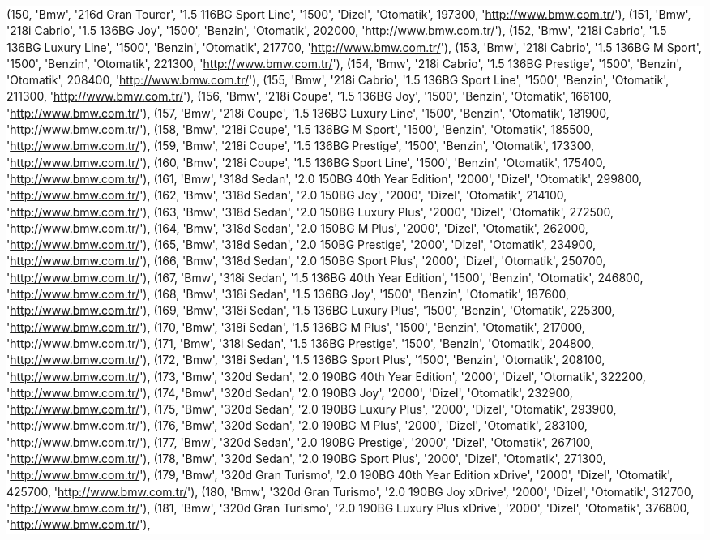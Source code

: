 (150,	'Bmw',	'216d Gran Tourer',	'1.5 116BG Sport Line',	'1500',	'Dizel',	'Otomatik',	197300,	'http://www.bmw.com.tr/'),
(151,	'Bmw',	'218i Cabrio',	'1.5 136BG Joy',	'1500',	'Benzin',	'Otomatik',	202000,	'http://www.bmw.com.tr/'),
(152,	'Bmw',	'218i Cabrio',	'1.5 136BG Luxury Line',	'1500',	'Benzin',	'Otomatik',	217700,	'http://www.bmw.com.tr/'),
(153,	'Bmw',	'218i Cabrio',	'1.5 136BG M Sport',	'1500',	'Benzin',	'Otomatik',	221300,	'http://www.bmw.com.tr/'),
(154,	'Bmw',	'218i Cabrio',	'1.5 136BG Prestige',	'1500',	'Benzin',	'Otomatik',	208400,	'http://www.bmw.com.tr/'),
(155,	'Bmw',	'218i Cabrio',	'1.5 136BG Sport Line',	'1500',	'Benzin',	'Otomatik',	211300,	'http://www.bmw.com.tr/'),
(156,	'Bmw',	'218i Coupe',	'1.5 136BG Joy',	'1500',	'Benzin',	'Otomatik',	166100,	'http://www.bmw.com.tr/'),
(157,	'Bmw',	'218i Coupe',	'1.5 136BG Luxury Line',	'1500',	'Benzin',	'Otomatik',	181900,	'http://www.bmw.com.tr/'),
(158,	'Bmw',	'218i Coupe',	'1.5 136BG M Sport',	'1500',	'Benzin',	'Otomatik',	185500,	'http://www.bmw.com.tr/'),
(159,	'Bmw',	'218i Coupe',	'1.5 136BG Prestige',	'1500',	'Benzin',	'Otomatik',	173300,	'http://www.bmw.com.tr/'),
(160,	'Bmw',	'218i Coupe',	'1.5 136BG Sport Line',	'1500',	'Benzin',	'Otomatik',	175400,	'http://www.bmw.com.tr/'),
(161,	'Bmw',	'318d Sedan',	'2.0 150BG 40th Year Edition',	'2000',	'Dizel',	'Otomatik',	299800,	'http://www.bmw.com.tr/'),
(162,	'Bmw',	'318d Sedan',	'2.0 150BG Joy',	'2000',	'Dizel',	'Otomatik',	214100,	'http://www.bmw.com.tr/'),
(163,	'Bmw',	'318d Sedan',	'2.0 150BG Luxury Plus',	'2000',	'Dizel',	'Otomatik',	272500,	'http://www.bmw.com.tr/'),
(164,	'Bmw',	'318d Sedan',	'2.0 150BG M Plus',	'2000',	'Dizel',	'Otomatik',	262000,	'http://www.bmw.com.tr/'),
(165,	'Bmw',	'318d Sedan',	'2.0 150BG Prestige',	'2000',	'Dizel',	'Otomatik',	234900,	'http://www.bmw.com.tr/'),
(166,	'Bmw',	'318d Sedan',	'2.0 150BG Sport Plus',	'2000',	'Dizel',	'Otomatik',	250700,	'http://www.bmw.com.tr/'),
(167,	'Bmw',	'318i Sedan',	'1.5 136BG 40th Year Edition',	'1500',	'Benzin',	'Otomatik',	246800,	'http://www.bmw.com.tr/'),
(168,	'Bmw',	'318i Sedan',	'1.5 136BG Joy',	'1500',	'Benzin',	'Otomatik',	187600,	'http://www.bmw.com.tr/'),
(169,	'Bmw',	'318i Sedan',	'1.5 136BG Luxury Plus',	'1500',	'Benzin',	'Otomatik',	225300,	'http://www.bmw.com.tr/'),
(170,	'Bmw',	'318i Sedan',	'1.5 136BG M Plus',	'1500',	'Benzin',	'Otomatik',	217000,	'http://www.bmw.com.tr/'),
(171,	'Bmw',	'318i Sedan',	'1.5 136BG Prestige',	'1500',	'Benzin',	'Otomatik',	204800,	'http://www.bmw.com.tr/'),
(172,	'Bmw',	'318i Sedan',	'1.5 136BG Sport Plus',	'1500',	'Benzin',	'Otomatik',	208100,	'http://www.bmw.com.tr/'),
(173,	'Bmw',	'320d Sedan',	'2.0 190BG 40th Year Edition',	'2000',	'Dizel',	'Otomatik',	322200,	'http://www.bmw.com.tr/'),
(174,	'Bmw',	'320d Sedan',	'2.0 190BG Joy',	'2000',	'Dizel',	'Otomatik',	232900,	'http://www.bmw.com.tr/'),
(175,	'Bmw',	'320d Sedan',	'2.0 190BG Luxury Plus',	'2000',	'Dizel',	'Otomatik',	293900,	'http://www.bmw.com.tr/'),
(176,	'Bmw',	'320d Sedan',	'2.0 190BG M Plus',	'2000',	'Dizel',	'Otomatik',	283100,	'http://www.bmw.com.tr/'),
(177,	'Bmw',	'320d Sedan',	'2.0 190BG Prestige',	'2000',	'Dizel',	'Otomatik',	267100,	'http://www.bmw.com.tr/'),
(178,	'Bmw',	'320d Sedan',	'2.0 190BG Sport Plus',	'2000',	'Dizel',	'Otomatik',	271300,	'http://www.bmw.com.tr/'),
(179,	'Bmw',	'320d Gran Turismo',	'2.0 190BG 40th Year Edition xDrive',	'2000',	'Dizel',	'Otomatik',	425700,	'http://www.bmw.com.tr/'),
(180,	'Bmw',	'320d Gran Turismo',	'2.0 190BG Joy xDrive',	'2000',	'Dizel',	'Otomatik',	312700,	'http://www.bmw.com.tr/'),
(181,	'Bmw',	'320d Gran Turismo',	'2.0 190BG Luxury Plus xDrive',	'2000',	'Dizel',	'Otomatik',	376800,	'http://www.bmw.com.tr/'),